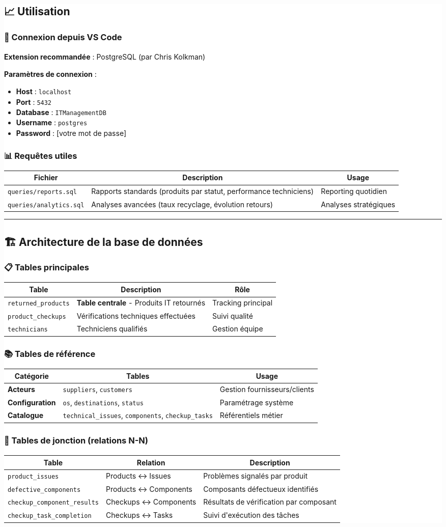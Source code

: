 
## 📈 Utilisation

### 🔌 Connexion depuis VS Code

**Extension recommandée** : PostgreSQL (par Chris Kolkman)

**Paramètres de connexion** :

- **Host** : `localhost`
- **Port** : `5432`
- **Database** : `ITManagementDB`
- **Username** : `postgres`
- **Password** : [votre mot de passe]

### 📊 Requêtes utiles

| Fichier | Description | Usage |
|---------|-------------|-------|
| `queries/reports.sql` | Rapports standards (produits par statut, performance techniciens) | Reporting quotidien |
| `queries/analytics.sql` | Analyses avancées (taux recyclage, évolution retours) | Analyses stratégiques |

---

## 🏗️ Architecture de la base de données

### 📋 Tables principales

| Table | Description | Rôle |
|-------|-------------|------|
| `returned_products` | **Table centrale** - Produits IT retournés | Tracking principal |
| `product_checkups` | Vérifications techniques effectuées | Suivi qualité |
| `technicians` | Techniciens qualifiés | Gestion équipe |

### 📚 Tables de référence

| Catégorie | Tables | Usage |
|-----------|--------|-------|
| **Acteurs** | `suppliers`, `customers` | Gestion fournisseurs/clients |
| **Configuration** | `os`, `destinations`, `status` | Paramétrage système |
| **Catalogue** | `technical_issues`, `components`, `checkup_tasks` | Référentiels métier |

### 🔗 Tables de jonction (relations N-N)

| Table | Relation | Description |
|-------|----------|-------------|
| `product_issues` | Products ↔ Issues | Problèmes signalés par produit |
| `defective_components` | Products ↔ Components | Composants défectueux identifiés |
| `checkup_component_results` | Checkups ↔ Components | Résultats de vérification par composant |
| `checkup_task_completion` | Checkups ↔ Tasks | Suivi d'exécution des tâches |
